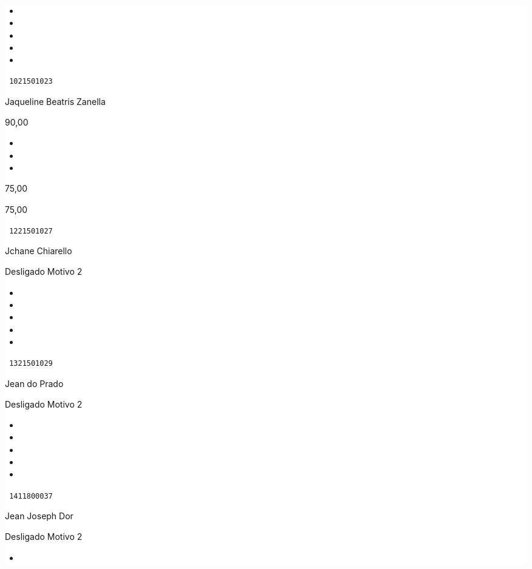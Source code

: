   -

   -

   -

   -

   -

     1021501023

   Jaqueline Beatris Zanella

   90,00

   -

   -

   -

   75,00

   75,00

     1221501027

   Jchane Chiarello

   Desligado Motivo 2

   -

   -

   -

   -

   -

     1321501029

   Jean do Prado

   Desligado Motivo 2

   -

   -

   -

   -

   -

     1411800037

   Jean Joseph Dor

   Desligado Motivo 2

   -
